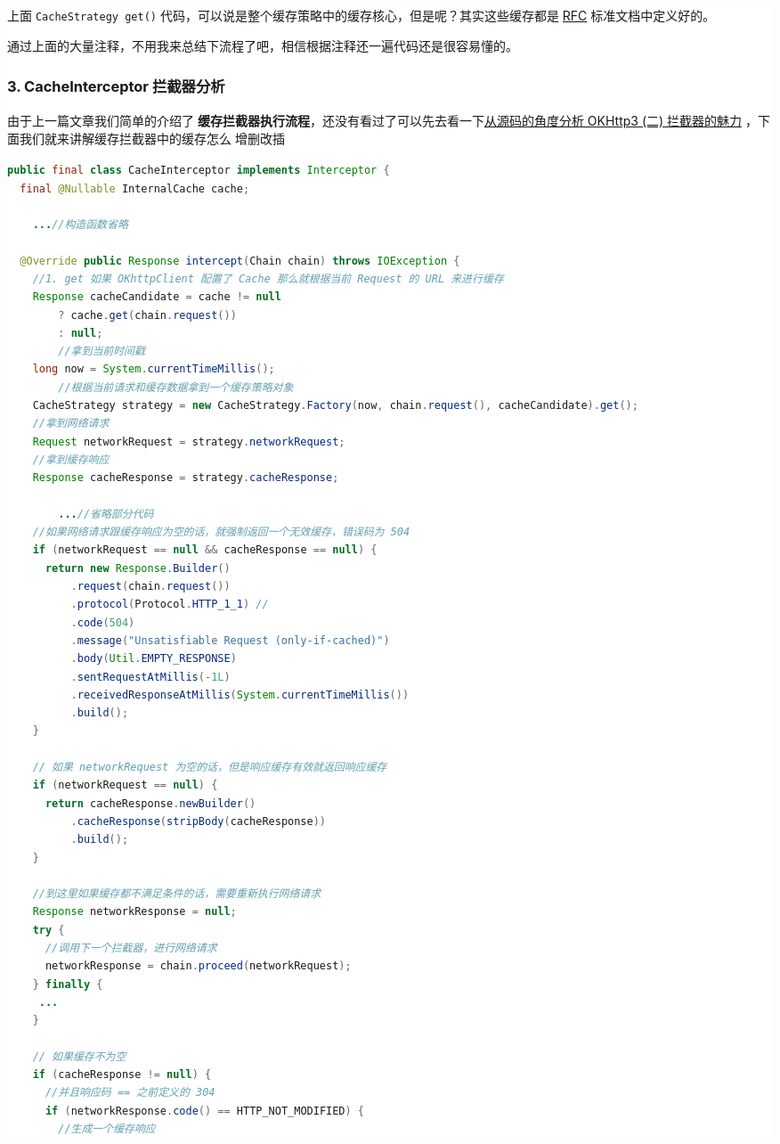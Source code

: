上面 `CacheStrategy get()` 代码，可以说是整个缓存策略中的缓存核心，但是呢？其实这些缓存都是 [RFC](https://zh.wikipedia.org/wiki/RFC) 标准文档中定义好的。

通过上面的大量注释，不用我来总结下流程了吧，相信根据注释还一遍代码还是很容易懂的。

### 3. CacheInterceptor 拦截器分析

由于上一篇文章我们简单的介绍了 **缓存拦截器执行流程**，还没有看过了可以先去看一下[从源码的角度分析 OKHttp3 (二) 拦截器的魅力](https://juejin.im/post/5da306965188252ba420a15d) ，下面我们就来讲解缓存拦截器中的缓存怎么 增删改插

```java
public final class CacheInterceptor implements Interceptor {
  final @Nullable InternalCache cache;

	...//构造函数省略

  @Override public Response intercept(Chain chain) throws IOException {
    //1. get 如果 OKhttpClient 配置了 Cache 那么就根据当前 Request 的 URL 来进行缓存
    Response cacheCandidate = cache != null
        ? cache.get(chain.request())
        : null;
		//拿到当前时间戳
    long now = System.currentTimeMillis();
		//根据当前请求和缓存数据拿到一个缓存策略对象
    CacheStrategy strategy = new CacheStrategy.Factory(now, chain.request(), cacheCandidate).get();
    //拿到网络请求
    Request networkRequest = strategy.networkRequest;
    //拿到缓存响应
    Response cacheResponse = strategy.cacheResponse;
    
		...//省略部分代码
    //如果网络请求跟缓存响应为空的话，就强制返回一个无效缓存，错误码为 504
    if (networkRequest == null && cacheResponse == null) {
      return new Response.Builder()
          .request(chain.request())
          .protocol(Protocol.HTTP_1_1) //
          .code(504)
          .message("Unsatisfiable Request (only-if-cached)")
          .body(Util.EMPTY_RESPONSE)
          .sentRequestAtMillis(-1L)
          .receivedResponseAtMillis(System.currentTimeMillis())
          .build();
    }

    // 如果 networkRequest 为空的话，但是响应缓存有效就返回响应缓存
    if (networkRequest == null) {
      return cacheResponse.newBuilder()
          .cacheResponse(stripBody(cacheResponse))
          .build();
    }

    //到这里如果缓存都不满足条件的话，需要重新执行网络请求
    Response networkResponse = null;
    try {
      //调用下一个拦截器，进行网络请求
      networkResponse = chain.proceed(networkRequest);
    } finally {
     ...
    }

    // 如果缓存不为空
    if (cacheResponse != null) {
      //并且响应码 == 之前定义的 304
      if (networkResponse.code() == HTTP_NOT_MODIFIED) {
        //生成一个缓存响应
```
